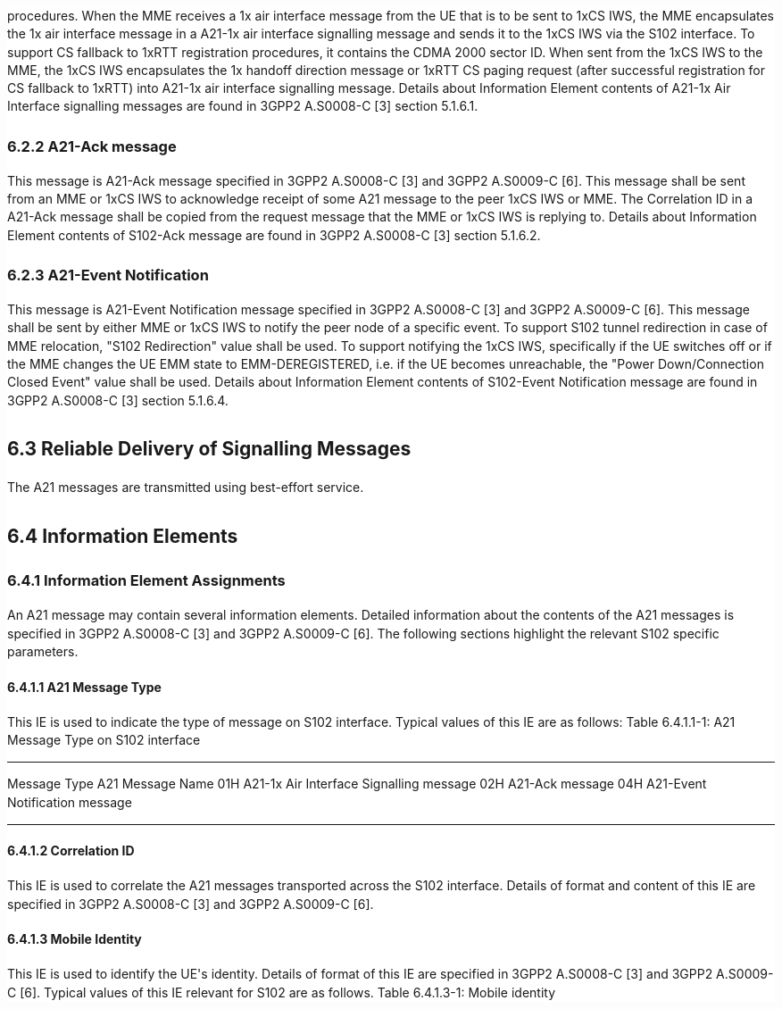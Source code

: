 procedures.
When the MME receives a 1x air interface message from the UE that is to be
sent to 1xCS IWS, the MME encapsulates the 1x air interface message in a
A21-1x air interface signalling message and sends it to the 1xCS IWS via the
S102 interface. To support CS fallback to 1xRTT registration procedures, it
contains the CDMA 2000 sector ID.
When sent from the 1xCS IWS to the MME, the 1xCS IWS encapsulates the 1x
handoff direction message or 1xRTT CS paging request (after successful
registration for CS fallback to 1xRTT) into A21-1x air interface signalling
message.
Details about Information Element contents of A21-1x Air Interface signalling
messages are found in 3GPP2 A.S0008-C [3] section 5.1.6.1.
### 6.2.2 A21-Ack message
This message is A21-Ack message specified in 3GPP2 A.S0008-C [3] and 3GPP2
A.S0009-C [6]. This message shall be sent from an MME or 1xCS IWS to
acknowledge receipt of some A21 message to the peer 1xCS IWS or MME.
The Correlation ID in a A21-Ack message shall be copied from the request
message that the MME or 1xCS IWS is replying to.
Details about Information Element contents of S102-Ack message are found in
3GPP2 A.S0008-C [3] section 5.1.6.2.
### 6.2.3 A21-Event Notification
This message is A21-Event Notification message specified in 3GPP2 A.S0008-C
[3] and 3GPP2 A.S0009-C [6]. This message shall be sent by either MME or 1xCS
IWS to notify the peer node of a specific event.
To support S102 tunnel redirection in case of MME relocation, \"S102
Redirection\" value shall be used.
To support notifying the 1xCS IWS, specifically if the UE switches off or if
the MME changes the UE EMM state to EMM-DEREGISTERED, i.e. if the UE becomes
unreachable, the \"Power Down/Connection Closed Event\" value shall be used.
Details about Information Element contents of S102-Event Notification message
are found in 3GPP2 A.S0008-C [3] section 5.1.6.4.
## 6.3 Reliable Delivery of Signalling Messages
The A21 messages are transmitted using best-effort service.
## 6.4 Information Elements
### 6.4.1 Information Element Assignments
An A21 message may contain several information elements. Detailed information
about the contents of the A21 messages is specified in 3GPP2 A.S0008-C [3] and
3GPP2 A.S0009-C [6]. The following sections highlight the relevant S102
specific parameters.
#### 6.4.1.1 A21 Message Type
This IE is used to indicate the type of message on S102 interface. Typical
values of this IE are as follows:
Table 6.4.1.1-1: A21 Message Type on S102 interface
* * *
Message Type A21 Message Name 01H A21-1x Air Interface Signalling message 02H
A21-Ack message 04H A21-Event Notification message
* * *
#### 6.4.1.2 Correlation ID
This IE is used to correlate the A21 messages transported across the S102
interface. Details of format and content of this IE are specified in 3GPP2
A.S0008-C [3] and 3GPP2 A.S0009-C [6].
#### 6.4.1.3 Mobile Identity
This IE is used to identify the UE's identity. Details of format of this IE
are specified in 3GPP2 A.S0008-C [3] and 3GPP2 A.S0009-C [6]. Typical values
of this IE relevant for S102 are as follows.
Table 6.4.1.3-1: Mobile identity